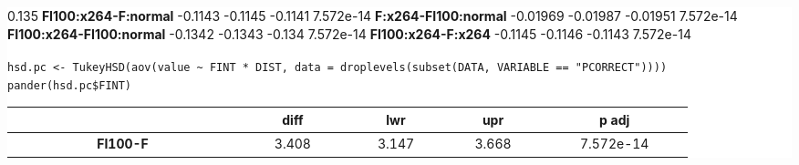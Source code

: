 <td align="center">0.135</td>
</tr>
<tr class="odd">
<td align="center"><strong>FI100:x264-F:normal</strong></td>
<td align="center">-0.1143</td>
<td align="center">-0.1145</td>
<td align="center">-0.1141</td>
<td align="center">7.572e-14</td>
</tr>
<tr class="even">
<td align="center"><strong>F:x264-FI100:normal</strong></td>
<td align="center">-0.01969</td>
<td align="center">-0.01987</td>
<td align="center">-0.01951</td>
<td align="center">7.572e-14</td>
</tr>
<tr class="odd">
<td align="center"><strong>FI100:x264-FI100:normal</strong></td>
<td align="center">-0.1342</td>
<td align="center">-0.1343</td>
<td align="center">-0.134</td>
<td align="center">7.572e-14</td>
</tr>
<tr class="even">
<td align="center"><strong>FI100:x264-F:x264</strong></td>
<td align="center">-0.1145</td>
<td align="center">-0.1146</td>
<td align="center">-0.1143</td>
<td align="center">7.572e-14</td>
</tr>
</tbody>
</table>

``` {.r}
hsd.pc <- TukeyHSD(aov(value ~ FINT * DIST, data = droplevels(subset(DATA, VARIABLE == "PCORRECT"))))
pander(hsd.pc$FINT)
```

<table>
<colgroup>
<col width="19%" />
<col width="9%" />
<col width="8%" />
<col width="8%" />
<col width="12%" />
</colgroup>
<thead>
<tr class="header">
<th align="center"> </th>
<th align="center">diff</th>
<th align="center">lwr</th>
<th align="center">upr</th>
<th align="center">p adj</th>
</tr>
</thead>
<tbody>
<tr class="odd">
<td align="center"><strong>FI100-F</strong></td>
<td align="center">3.408</td>
<td align="center">3.147</td>
<td align="center">3.668</td>
<td align="center">7.572e-14</td>
</tr>
</tbody>